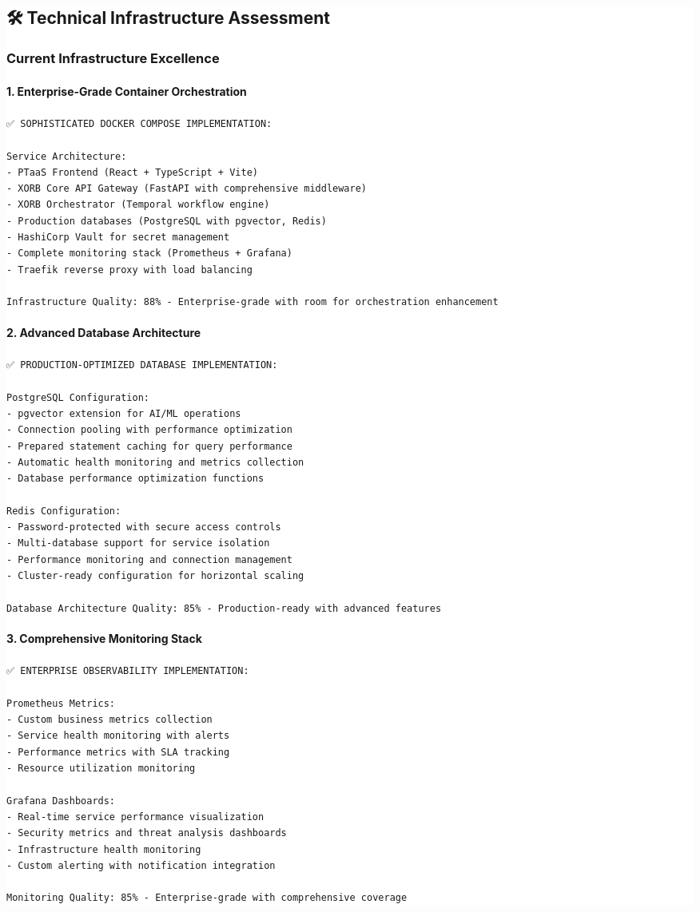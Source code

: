 
## 🛠️ Technical Infrastructure Assessment

### **Current Infrastructure Excellence**

#### 1. **Enterprise-Grade Container Orchestration**
```
✅ SOPHISTICATED DOCKER COMPOSE IMPLEMENTATION:

Service Architecture:
- PTaaS Frontend (React + TypeScript + Vite)
- XORB Core API Gateway (FastAPI with comprehensive middleware)
- XORB Orchestrator (Temporal workflow engine)
- Production databases (PostgreSQL with pgvector, Redis)
- HashiCorp Vault for secret management
- Complete monitoring stack (Prometheus + Grafana)
- Traefik reverse proxy with load balancing

Infrastructure Quality: 88% - Enterprise-grade with room for orchestration enhancement
```

#### 2. **Advanced Database Architecture**
```
✅ PRODUCTION-OPTIMIZED DATABASE IMPLEMENTATION:

PostgreSQL Configuration:
- pgvector extension for AI/ML operations
- Connection pooling with performance optimization
- Prepared statement caching for query performance
- Automatic health monitoring and metrics collection
- Database performance optimization functions

Redis Configuration:
- Password-protected with secure access controls
- Multi-database support for service isolation
- Performance monitoring and connection management
- Cluster-ready configuration for horizontal scaling

Database Architecture Quality: 85% - Production-ready with advanced features
```

#### 3. **Comprehensive Monitoring Stack**
```
✅ ENTERPRISE OBSERVABILITY IMPLEMENTATION:

Prometheus Metrics:
- Custom business metrics collection
- Service health monitoring with alerts
- Performance metrics with SLA tracking
- Resource utilization monitoring

Grafana Dashboards:
- Real-time service performance visualization
- Security metrics and threat analysis dashboards
- Infrastructure health monitoring
- Custom alerting with notification integration

Monitoring Quality: 85% - Enterprise-grade with comprehensive coverage
```
